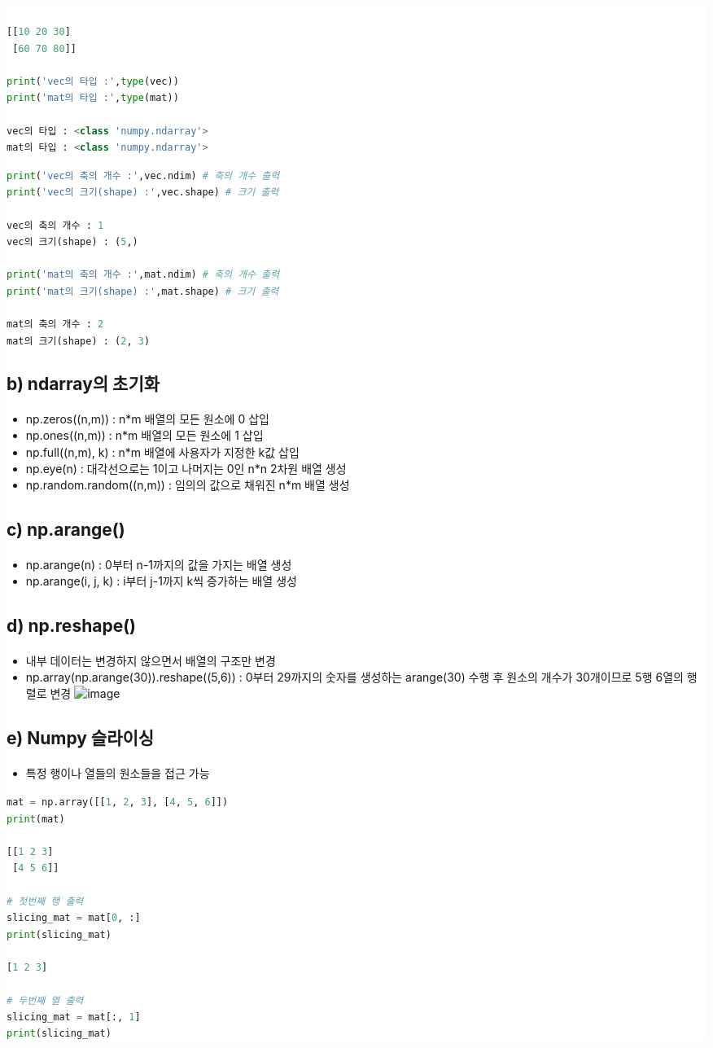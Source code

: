 ```python

[[10 20 30]
 [60 70 80]]

print('vec의 타입 :',type(vec))
print('mat의 타입 :',type(mat))

vec의 타입 : <class 'numpy.ndarray'>
mat의 타입 : <class 'numpy.ndarray'>
```

```python
print('vec의 축의 개수 :',vec.ndim) # 축의 개수 출력
print('vec의 크기(shape) :',vec.shape) # 크기 출력

vec의 축의 개수 : 1
vec의 크기(shape) : (5,)

print('mat의 축의 개수 :',mat.ndim) # 축의 개수 출력
print('mat의 크기(shape) :',mat.shape) # 크기 출력

mat의 축의 개수 : 2
mat의 크기(shape) : (2, 3)
```

## b) ndarray의 초기화
- np.zeros((n,m)) : n*m 배열의 모든 원소에 0 삽입
- np.ones((n,m)) : n*m 배열의 모든 원소에 1 삽입
- np.full((n,m), k) : n*m 배열에 사용자가 지정한 k값 삽입
- np.eye(n) : 대각선으로는 1이고 나머지는 0인 n*n  2차원 배열 생성
- np.random.random((n,m)) : 임의의 값으로 채워진 n*m 배열 생성

## c) np.arange()
- np.arange(n) : 0부터 n-1까지의 값을 가지는 배열 생성
- np.arange(i, j, k) : i부터 j-1까지 k씩 증가하는 배열 생성

## d) np.reshape()
- 내부 데이터는 변경하지 않으면서 배열의 구조만 변경
- np.array(np.arange(30)).reshape((5,6)) : 0부터 29까지의 숫자를 생성하는 arange(30) 수행 후 원소의 개수가 30개이므로 5행 6열의 행렬로 변경
  <img width="258" height="193" alt="image" src="https://github.com/user-attachments/assets/0a944051-e88e-4ada-9008-eed7b9c0a0b4" />


## e) Numpy 슬라이싱
- 특정 행이나 열들의 원소들을 접근 가능
```python
mat = np.array([[1, 2, 3], [4, 5, 6]])
print(mat)

[[1 2 3]
 [4 5 6]]

# 첫번째 행 출력
slicing_mat = mat[0, :]
print(slicing_mat)

[1 2 3]

# 두번째 열 출력
slicing_mat = mat[:, 1]
print(slicing_mat)
```